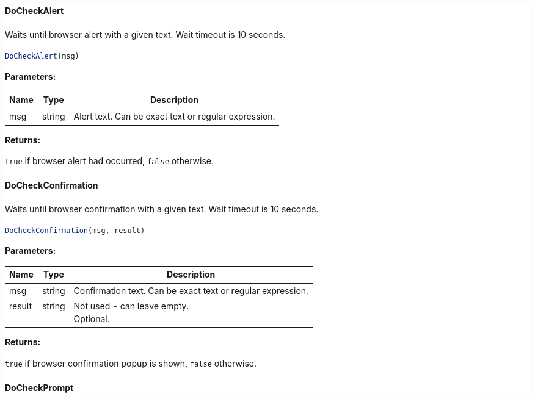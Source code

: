 



<a name="see.also.navigator.doactivatewindow"></a>

<a name="DoCheckAlert"></a>    
#### DoCheckAlert

Waits until browser alert with a given text. Wait timeout is 10 seconds.

```javascript
DoCheckAlert(msg) 
```


**Parameters:**

|	**Name** | **Type** | **Description** |
| ---------- | -------- | --------------- |
| msg | string |	Alert text. Can be exact text or regular expression. |




**Returns:**

`true` if browser alert had occurred, `false` otherwise.



<a name="see.also.navigator.docheckalert"></a>

<a name="DoCheckConfirmation"></a>    
#### DoCheckConfirmation

Waits until browser confirmation with a given text. Wait timeout is 10 seconds.

```javascript
DoCheckConfirmation(msg, result) 
```


**Parameters:**

|	**Name** | **Type** | **Description** |
| ---------- | -------- | --------------- |
| msg | string |	Confirmation text. Can be exact text or regular expression. |
| result | string |	Not used - can leave empty.<br>Optional. |




**Returns:**

`true` if browser confirmation popup is shown, `false` otherwise.



<a name="see.also.navigator.docheckconfirmation"></a>

<a name="DoCheckPrompt"></a>    
#### DoCheckPrompt
